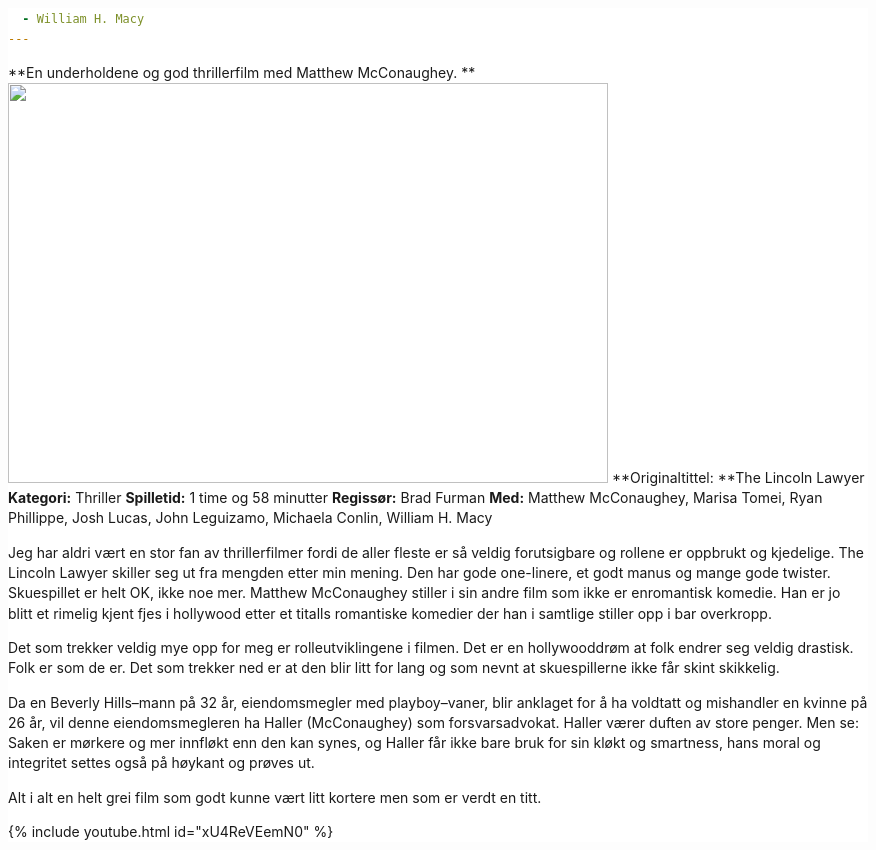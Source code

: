 ```yaml
  - William H. Macy
---
```

**En underholdene og god thrillerfilm med Matthew McConaughey.
** <a href="//filmbloggen.net/2011/07/15/godt-gjennomfort-thriller/2011_the_lincoln_lawyer_001/" rel="attachment wp-att-748"><img class="alignnone size-medium wp-image-748" src="//filmbloggen.net/wp-content/uploads//2011/07/2011_the_lincoln_lawyer_001-300x199.jpg" alt="" width="600" height="400" /></a>
**Originaltittel: **The Lincoln Lawyer
**Kategori:** Thriller
**Spilletid:** 1 time og 58 minutter
**Regissør:** Brad Furman
**Med:** Matthew McConaughey, Marisa Tomei, Ryan Phillippe, Josh Lucas, John Leguizamo, Michaela Conlin, William H. Macy

Jeg har aldri vært en stor fan av thrillerfilmer fordi de aller fleste er så veldig forutsigbare og rollene er oppbrukt og kjedelige. The Lincoln Lawyer skiller seg ut fra mengden etter min mening. Den har gode one-linere, et godt manus og mange gode twister. Skuespillet er helt OK, ikke noe mer. Matthew McConaughey stiller i sin andre film som ikke er enromantisk komedie. Han er jo blitt et rimelig kjent fjes i hollywood etter et titalls romantiske komedier der han i samtlige stiller opp i bar overkropp.

Det som trekker veldig mye opp for meg er rolleutviklingene i filmen. Det er en hollywooddrøm at folk endrer seg veldig drastisk. Folk er som de er. Det som trekker ned er at den blir litt for lang og som nevnt at skuespillerne ikke får skint skikkelig.

Da en Beverly Hills–mann på 32 år, eiendomsmegler med playboy–vaner, blir anklaget for å ha voldtatt og mishandler en kvinne på 26 år, vil denne eiendomsmegleren ha Haller (McConaughey) som forsvarsadvokat. Haller værer duften av store penger. Men se: Saken er mørkere og mer innfløkt enn den kan synes, og Haller får ikke bare bruk for sin kløkt og smartness, hans moral og integritet settes også på høykant og prøves ut.

Alt i alt en helt grei film som godt kunne vært litt kortere men som er verdt en titt.

{% include youtube.html id="xU4ReVEemN0" %}

